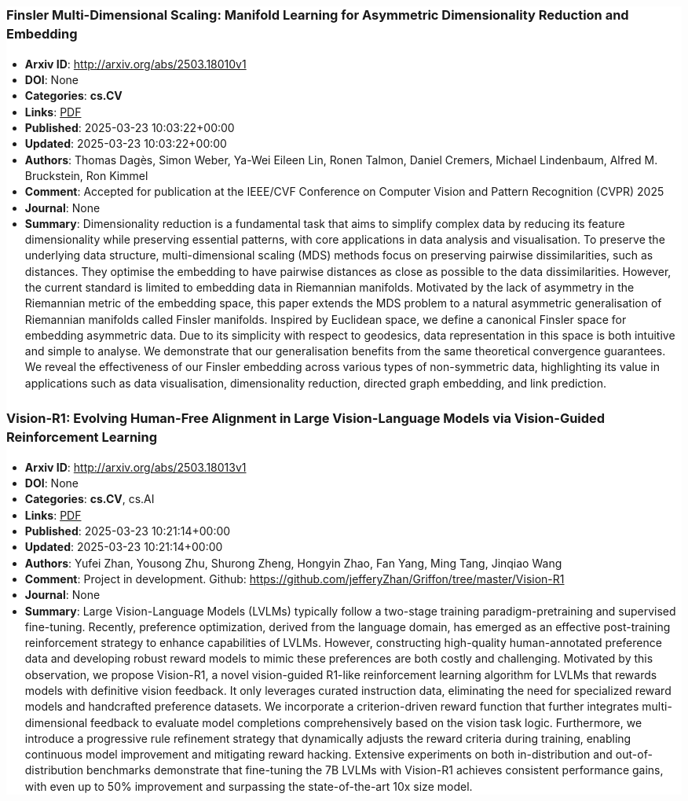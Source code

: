 

### Finsler Multi-Dimensional Scaling: Manifold Learning for Asymmetric Dimensionality Reduction and Embedding
- **Arxiv ID**: http://arxiv.org/abs/2503.18010v1
- **DOI**: None
- **Categories**: **cs.CV**
- **Links**: [PDF](http://arxiv.org/pdf/2503.18010v1)
- **Published**: 2025-03-23 10:03:22+00:00
- **Updated**: 2025-03-23 10:03:22+00:00
- **Authors**: Thomas Dagès, Simon Weber, Ya-Wei Eileen Lin, Ronen Talmon, Daniel Cremers, Michael Lindenbaum, Alfred M. Bruckstein, Ron Kimmel
- **Comment**: Accepted for publication at the IEEE/CVF Conference on Computer
  Vision and Pattern Recognition (CVPR) 2025
- **Journal**: None
- **Summary**: Dimensionality reduction is a fundamental task that aims to simplify complex data by reducing its feature dimensionality while preserving essential patterns, with core applications in data analysis and visualisation. To preserve the underlying data structure, multi-dimensional scaling (MDS) methods focus on preserving pairwise dissimilarities, such as distances. They optimise the embedding to have pairwise distances as close as possible to the data dissimilarities. However, the current standard is limited to embedding data in Riemannian manifolds. Motivated by the lack of asymmetry in the Riemannian metric of the embedding space, this paper extends the MDS problem to a natural asymmetric generalisation of Riemannian manifolds called Finsler manifolds. Inspired by Euclidean space, we define a canonical Finsler space for embedding asymmetric data. Due to its simplicity with respect to geodesics, data representation in this space is both intuitive and simple to analyse. We demonstrate that our generalisation benefits from the same theoretical convergence guarantees. We reveal the effectiveness of our Finsler embedding across various types of non-symmetric data, highlighting its value in applications such as data visualisation, dimensionality reduction, directed graph embedding, and link prediction.



### Vision-R1: Evolving Human-Free Alignment in Large Vision-Language Models via Vision-Guided Reinforcement Learning
- **Arxiv ID**: http://arxiv.org/abs/2503.18013v1
- **DOI**: None
- **Categories**: **cs.CV**, cs.AI
- **Links**: [PDF](http://arxiv.org/pdf/2503.18013v1)
- **Published**: 2025-03-23 10:21:14+00:00
- **Updated**: 2025-03-23 10:21:14+00:00
- **Authors**: Yufei Zhan, Yousong Zhu, Shurong Zheng, Hongyin Zhao, Fan Yang, Ming Tang, Jinqiao Wang
- **Comment**: Project in development. Github:
  https://github.com/jefferyZhan/Griffon/tree/master/Vision-R1
- **Journal**: None
- **Summary**: Large Vision-Language Models (LVLMs) typically follow a two-stage training paradigm-pretraining and supervised fine-tuning. Recently, preference optimization, derived from the language domain, has emerged as an effective post-training reinforcement strategy to enhance capabilities of LVLMs. However, constructing high-quality human-annotated preference data and developing robust reward models to mimic these preferences are both costly and challenging. Motivated by this observation, we propose Vision-R1, a novel vision-guided R1-like reinforcement learning algorithm for LVLMs that rewards models with definitive vision feedback. It only leverages curated instruction data, eliminating the need for specialized reward models and handcrafted preference datasets. We incorporate a criterion-driven reward function that further integrates multi-dimensional feedback to evaluate model completions comprehensively based on the vision task logic. Furthermore, we introduce a progressive rule refinement strategy that dynamically adjusts the reward criteria during training, enabling continuous model improvement and mitigating reward hacking. Extensive experiments on both in-distribution and out-of-distribution benchmarks demonstrate that fine-tuning the 7B LVLMs with Vision-R1 achieves consistent performance gains, with even up to 50% improvement and surpassing the state-of-the-art 10x size model.
